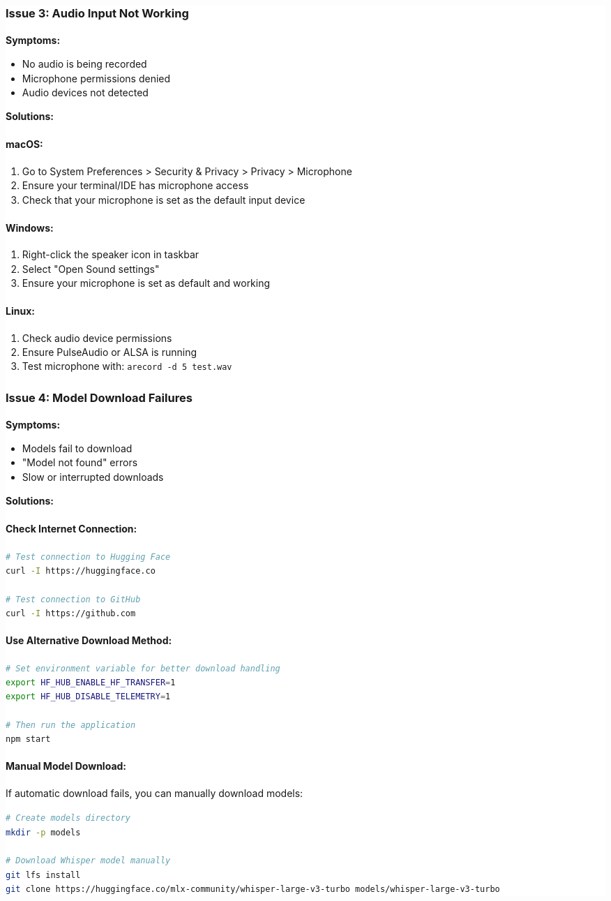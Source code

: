 ### Issue 3: Audio Input Not Working

**Symptoms:**
- No audio is being recorded
- Microphone permissions denied
- Audio devices not detected

**Solutions:**

#### macOS:
1. Go to System Preferences > Security & Privacy > Privacy > Microphone
2. Ensure your terminal/IDE has microphone access
3. Check that your microphone is set as the default input device

#### Windows:
1. Right-click the speaker icon in taskbar
2. Select "Open Sound settings"
3. Ensure your microphone is set as default and working

#### Linux:
1. Check audio device permissions
2. Ensure PulseAudio or ALSA is running
3. Test microphone with: `arecord -d 5 test.wav`

### Issue 4: Model Download Failures

**Symptoms:**
- Models fail to download
- "Model not found" errors
- Slow or interrupted downloads

**Solutions:**

#### Check Internet Connection:
```bash
# Test connection to Hugging Face
curl -I https://huggingface.co

# Test connection to GitHub
curl -I https://github.com
```

#### Use Alternative Download Method:
```bash
# Set environment variable for better download handling
export HF_HUB_ENABLE_HF_TRANSFER=1
export HF_HUB_DISABLE_TELEMETRY=1

# Then run the application
npm start
```

#### Manual Model Download:
If automatic download fails, you can manually download models:
```bash
# Create models directory
mkdir -p models

# Download Whisper model manually
git lfs install
git clone https://huggingface.co/mlx-community/whisper-large-v3-turbo models/whisper-large-v3-turbo
```
